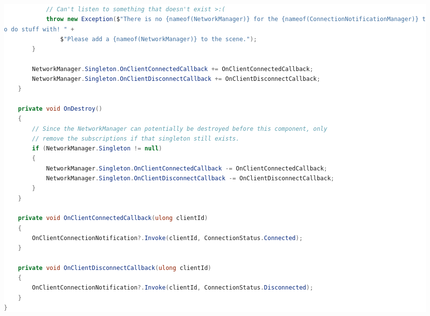 ```csharp
            // Can't listen to something that doesn't exist >:(
            throw new Exception($"There is no {nameof(NetworkManager)} for the {nameof(ConnectionNotificationManager)} to do stuff with! " +
                $"Please add a {nameof(NetworkManager)} to the scene.");
        }

        NetworkManager.Singleton.OnClientConnectedCallback += OnClientConnectedCallback;
        NetworkManager.Singleton.OnClientDisconnectCallback += OnClientDisconnectCallback;
    }

    private void OnDestroy()
    {
        // Since the NetworkManager can potentially be destroyed before this component, only
        // remove the subscriptions if that singleton still exists.
        if (NetworkManager.Singleton != null)
        {
            NetworkManager.Singleton.OnClientConnectedCallback -= OnClientConnectedCallback;
            NetworkManager.Singleton.OnClientDisconnectCallback -= OnClientDisconnectCallback;
        }
    }

    private void OnClientConnectedCallback(ulong clientId)
    {
        OnClientConnectionNotification?.Invoke(clientId, ConnectionStatus.Connected);
    }

    private void OnClientDisconnectCallback(ulong clientId)
    {
        OnClientConnectionNotification?.Invoke(clientId, ConnectionStatus.Disconnected);
    }
}
```
